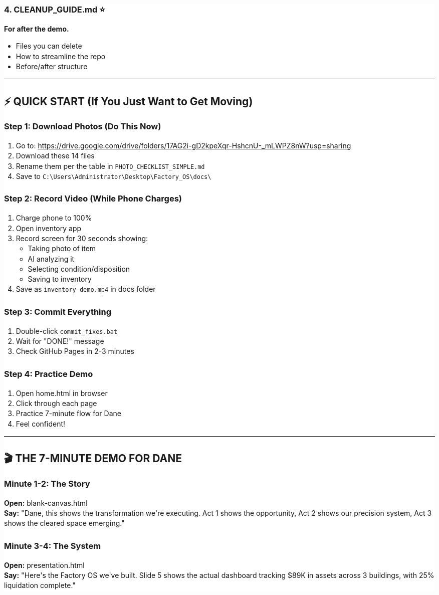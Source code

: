 ### 4. CLEANUP_GUIDE.md ⭐
**For after the demo.**  
- Files you can delete
- How to streamline the repo
- Before/after structure

---

## ⚡ QUICK START (If You Just Want to Get Moving)

### Step 1: Download Photos (Do This Now)
1. Go to: https://drive.google.com/drive/folders/17AG2i-gD2kpeXqr-HshcnU-_mLWPZ8nW?usp=sharing
2. Download these 14 files
3. Rename them per the table in `PHOTO_CHECKLIST_SIMPLE.md`
4. Save to `C:\Users\Administrator\Desktop\Factory_OS\docs\`

### Step 2: Record Video (While Phone Charges)
1. Charge phone to 100%
2. Open inventory app
3. Record screen for 30 seconds showing:
   - Taking photo of item
   - AI analyzing it
   - Selecting condition/disposition
   - Saving to inventory
4. Save as `inventory-demo.mp4` in docs folder

### Step 3: Commit Everything
1. Double-click `commit_fixes.bat`
2. Wait for "DONE!" message
3. Check GitHub Pages in 2-3 minutes

### Step 4: Practice Demo
1. Open home.html in browser
2. Click through each page
3. Practice 7-minute flow for Dane
4. Feel confident!

---

## 🎬 THE 7-MINUTE DEMO FOR DANE

### Minute 1-2: The Story
**Open:** blank-canvas.html  
**Say:** "Dane, this shows the transformation we're executing. Act 1 shows the opportunity, Act 2 shows our precision system, Act 3 shows the cleared space emerging."

### Minute 3-4: The System  
**Open:** presentation.html  
**Say:** "Here's the Factory OS we've built. Slide 5 shows the actual dashboard tracking $89K in assets across 3 buildings, with 25% liquidation complete."

